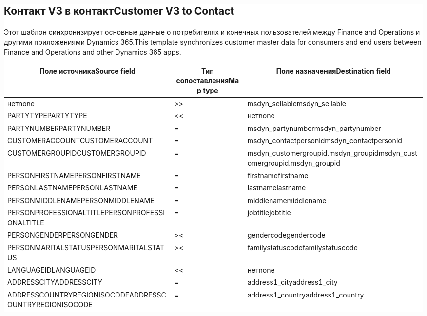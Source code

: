 ## <a name="customer-v3-to-contact"></a><span data-ttu-id="8f44e-278">Контакт V3 в контакт</span><span class="sxs-lookup"><span data-stu-id="8f44e-278">Customer V3 to Contact</span></span>

<span data-ttu-id="8f44e-279">Этот шаблон синхронизирует основные данные о потребителях и конечных пользователей между Finance and Operations и другими приложениями Dynamics 365.</span><span class="sxs-lookup"><span data-stu-id="8f44e-279">This template synchronizes customer master data for consumers and end users between Finance and Operations and other Dynamics 365 apps.</span></span>




<span data-ttu-id="8f44e-280">Поле источника</span><span class="sxs-lookup"><span data-stu-id="8f44e-280">Source field</span></span> | <span data-ttu-id="8f44e-281">Тип сопоставления</span><span class="sxs-lookup"><span data-stu-id="8f44e-281">Map type</span></span> | <span data-ttu-id="8f44e-282">Поле назначения</span><span class="sxs-lookup"><span data-stu-id="8f44e-282">Destination field</span></span>
---|---|---
<span data-ttu-id="8f44e-283">нет</span><span class="sxs-lookup"><span data-stu-id="8f44e-283">none</span></span> | \>\> | <span data-ttu-id="8f44e-284">msdyn\_sellable</span><span class="sxs-lookup"><span data-stu-id="8f44e-284">msdyn\_sellable</span></span>
<span data-ttu-id="8f44e-285">PARTYTYPE</span><span class="sxs-lookup"><span data-stu-id="8f44e-285">PARTYTYPE</span></span> | \<\< | <span data-ttu-id="8f44e-286">нет</span><span class="sxs-lookup"><span data-stu-id="8f44e-286">none</span></span>
<span data-ttu-id="8f44e-287">PARTYNUMBER</span><span class="sxs-lookup"><span data-stu-id="8f44e-287">PARTYNUMBER</span></span> | = | <span data-ttu-id="8f44e-288">msdyn\_partynumber</span><span class="sxs-lookup"><span data-stu-id="8f44e-288">msdyn\_partynumber</span></span>
<span data-ttu-id="8f44e-289">CUSTOMERACCOUNT</span><span class="sxs-lookup"><span data-stu-id="8f44e-289">CUSTOMERACCOUNT</span></span> | = | <span data-ttu-id="8f44e-290">msdyn\_contactpersonid</span><span class="sxs-lookup"><span data-stu-id="8f44e-290">msdyn\_contactpersonid</span></span>
<span data-ttu-id="8f44e-291">CUSTOMERGROUPID</span><span class="sxs-lookup"><span data-stu-id="8f44e-291">CUSTOMERGROUPID</span></span> | = | <span data-ttu-id="8f44e-292">msdyn\_customergroupid.msdyn\_groupid</span><span class="sxs-lookup"><span data-stu-id="8f44e-292">msdyn\_customergroupid.msdyn\_groupid</span></span>
<span data-ttu-id="8f44e-293">PERSONFIRSTNAME</span><span class="sxs-lookup"><span data-stu-id="8f44e-293">PERSONFIRSTNAME</span></span> | = | <span data-ttu-id="8f44e-294">firstname</span><span class="sxs-lookup"><span data-stu-id="8f44e-294">firstname</span></span>
<span data-ttu-id="8f44e-295">PERSONLASTNAME</span><span class="sxs-lookup"><span data-stu-id="8f44e-295">PERSONLASTNAME</span></span> | = | <span data-ttu-id="8f44e-296">lastname</span><span class="sxs-lookup"><span data-stu-id="8f44e-296">lastname</span></span>
<span data-ttu-id="8f44e-297">PERSONMIDDLENAME</span><span class="sxs-lookup"><span data-stu-id="8f44e-297">PERSONMIDDLENAME</span></span> | = | <span data-ttu-id="8f44e-298">middlename</span><span class="sxs-lookup"><span data-stu-id="8f44e-298">middlename</span></span>
<span data-ttu-id="8f44e-299">PERSONPROFESSIONALTITLE</span><span class="sxs-lookup"><span data-stu-id="8f44e-299">PERSONPROFESSIONALTITLE</span></span> | = | <span data-ttu-id="8f44e-300">jobtitle</span><span class="sxs-lookup"><span data-stu-id="8f44e-300">jobtitle</span></span>
<span data-ttu-id="8f44e-301">PERSONGENDER</span><span class="sxs-lookup"><span data-stu-id="8f44e-301">PERSONGENDER</span></span> | \>\< | <span data-ttu-id="8f44e-302">gendercode</span><span class="sxs-lookup"><span data-stu-id="8f44e-302">gendercode</span></span>
<span data-ttu-id="8f44e-303">PERSONMARITALSTATUS</span><span class="sxs-lookup"><span data-stu-id="8f44e-303">PERSONMARITALSTATUS</span></span> | \>\< | <span data-ttu-id="8f44e-304">familystatuscode</span><span class="sxs-lookup"><span data-stu-id="8f44e-304">familystatuscode</span></span>
<span data-ttu-id="8f44e-305">LANGUAGEID</span><span class="sxs-lookup"><span data-stu-id="8f44e-305">LANGUAGEID</span></span> | \<\< | <span data-ttu-id="8f44e-306">нет</span><span class="sxs-lookup"><span data-stu-id="8f44e-306">none</span></span>
<span data-ttu-id="8f44e-307">ADDRESSCITY</span><span class="sxs-lookup"><span data-stu-id="8f44e-307">ADDRESSCITY</span></span> | = | <span data-ttu-id="8f44e-308">address1\_city</span><span class="sxs-lookup"><span data-stu-id="8f44e-308">address1\_city</span></span>
<span data-ttu-id="8f44e-309">ADDRESSCOUNTRYREGIONISOCODE</span><span class="sxs-lookup"><span data-stu-id="8f44e-309">ADDRESSCOUNTRYREGIONISOCODE</span></span> | = | <span data-ttu-id="8f44e-310">address1\_country</span><span class="sxs-lookup"><span data-stu-id="8f44e-310">address1\_country</span></span>